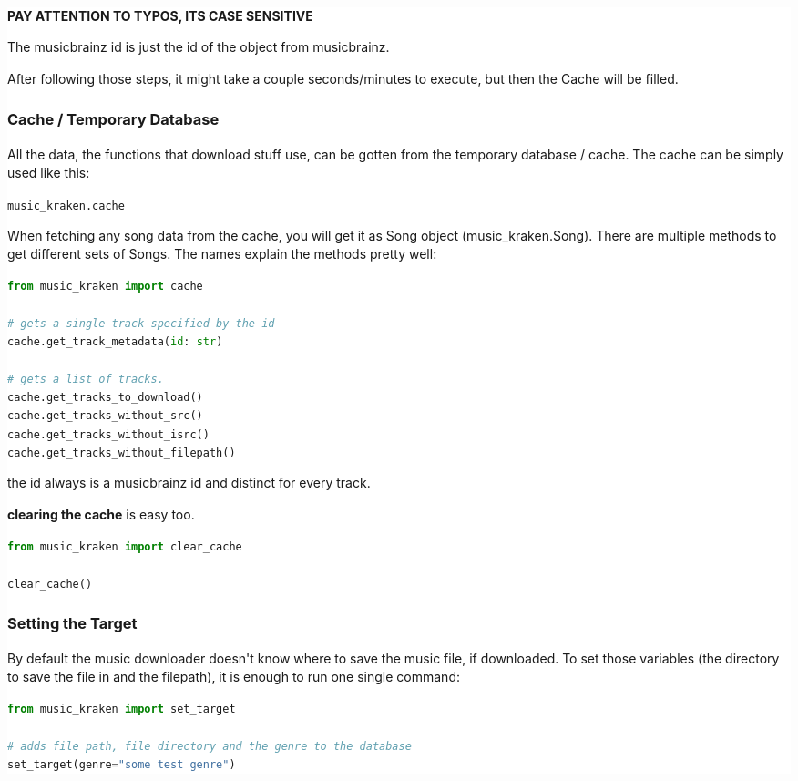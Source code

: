 **PAY ATTENTION TO TYPOS, ITS CASE SENSITIVE**

The musicbrainz id is just the id of the object from musicbrainz.

After following those steps, it might take a couple seconds/minutes to execute, but then the Cache will be filled.


### Cache / Temporary Database

All the data, the functions that download stuff use, can be gotten from the temporary database / cache.
The cache can be simply used like this:

```python
music_kraken.cache
```

When fetching any song data from the cache, you will get it as Song
object (music_kraken.Song). There are multiple methods
to get different sets of Songs. The names explain the methods pretty
well:

```python
from music_kraken import cache

# gets a single track specified by the id
cache.get_track_metadata(id: str)

# gets a list of tracks.
cache.get_tracks_to_download()
cache.get_tracks_without_src()
cache.get_tracks_without_isrc()
cache.get_tracks_without_filepath()
```

the id always is a musicbrainz id and distinct for every track.

**clearing the cache** is easy too.

```python
from music_kraken import clear_cache

clear_cache()
```

### Setting the Target

By default the music downloader doesn't know where to save the music file, if downloaded. To set those variables (the directory to save the file in and the filepath), it is enough to run one single command:

```python
from music_kraken import set_target

# adds file path, file directory and the genre to the database 
set_target(genre="some test genre")
```
